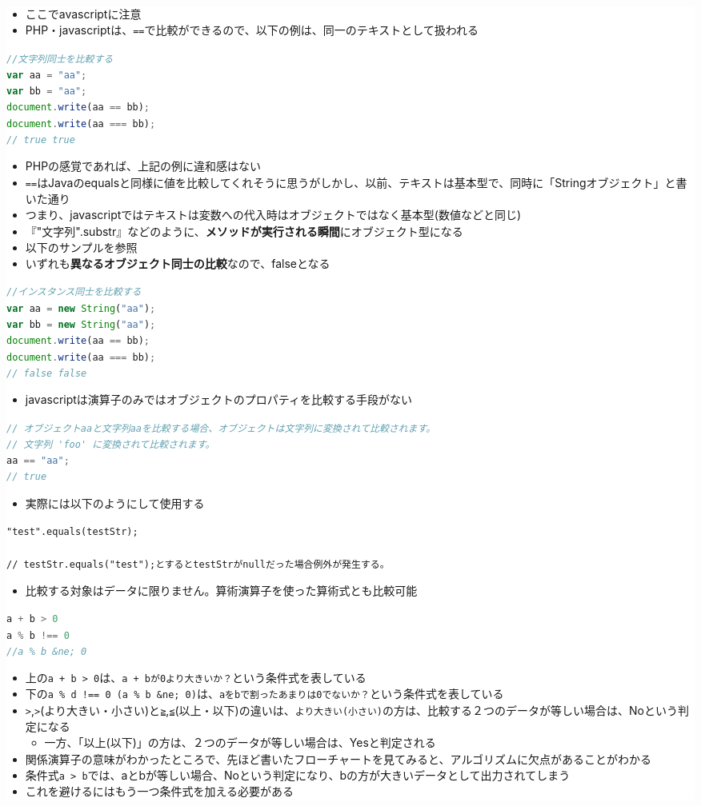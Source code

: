 * ここでavascriptに注意
* PHP・javascriptは、`==`で比較ができるので、以下の例は、同一のテキストとして扱われる

```javascript
//文字列同士を比較する
var aa = "aa";
var bb = "aa";
document.write(aa == bb);
document.write(aa === bb);
// true true
```

* PHPの感覚であれば、上記の例に違和感はない
* `==`はJavaのequalsと同様に値を比較してくれそうに思うがしかし、以前、テキストは基本型で、同時に「Stringオブジェクト」と書いた通り
* つまり、javascriptではテキストは変数への代入時はオブジェクトではなく基本型(数値などと同じ)
* 『"文字列".substr』などのように、**メソッドが実行される瞬間**にオブジェクト型になる
* 以下のサンプルを参照
* いずれも**異なるオブジェクト同士の比較**なので、falseとなる

```javascript
//インスタンス同士を比較する
var aa = new String("aa");
var bb = new String("aa");
document.write(aa == bb);
document.write(aa === bb);
// false false
```

* javascriptは演算子のみではオブジェクトのプロパティを比較する手段がない

```javascript
// オブジェクトaaと文字列aaを比較する場合、オブジェクトは文字列に変換されて比較されます。
// 文字列 'foo' に変換されて比較されます。
aa == "aa";
// true
```

* 実際には以下のようにして使用する

```text
"test".equals(testStr);

// testStr.equals("test");とするとtestStrがnullだった場合例外が発生する。
```

* 比較する対象はデータに限りません。算術演算子を使った算術式とも比較可能

```javascript
a + b > 0
a % b !== 0
//a % b &ne; 0
```

* 上の`a + b > 0`は、`a + bが0より大きいか？`という条件式を表している
* 下の`a % d !== 0 (a % b &ne; 0)`は、`aをbで割ったあまりは0でないか？`という条件式を表している
* `>`,`>`(より大きい・小さい)と`≧`,`≦`(以上・以下)の違いは、`より大きい(小さい)`の方は、比較する２つのデータが等しい場合は、Noという判定になる
    * 一方、「以上(以下)」の方は、２つのデータが等しい場合は、Yesと判定される
* 関係演算子の意味がわかったところで、先ほど書いたフローチャートを見てみると、アルゴリズムに欠点があることがわかる
* 条件式`a > b`では、aとbが等しい場合、Noという判定になり、bの方が大きいデータとして出力されてしまう
* これを避けるにはもう一つ条件式を加える必要がある
